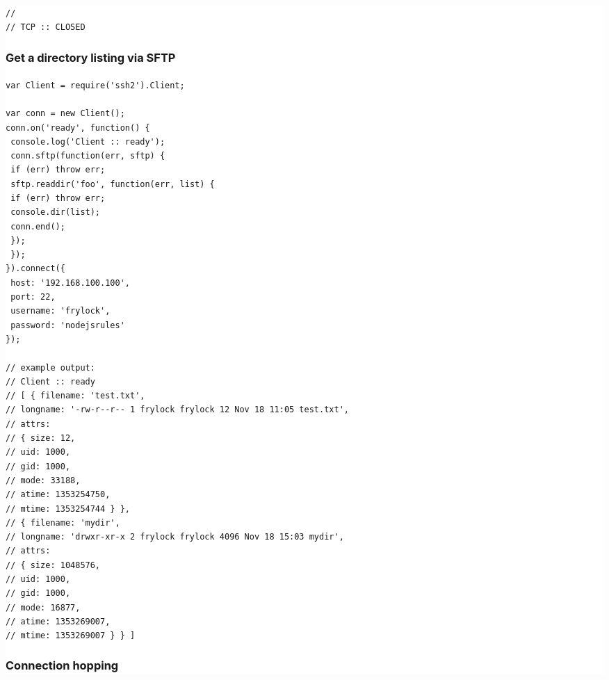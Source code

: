 ```
//
// TCP :: CLOSED
```

### Get a directory listing via SFTP

```
var Client = require('ssh2').Client;

var conn = new Client();
conn.on('ready', function() {
 console.log('Client :: ready');
 conn.sftp(function(err, sftp) {
 if (err) throw err;
 sftp.readdir('foo', function(err, list) {
 if (err) throw err;
 console.dir(list);
 conn.end();
 });
 });
}).connect({
 host: '192.168.100.100',
 port: 22,
 username: 'frylock',
 password: 'nodejsrules'
});

// example output:
// Client :: ready
// [ { filename: 'test.txt',
// longname: '-rw-r--r-- 1 frylock frylock 12 Nov 18 11:05 test.txt',
// attrs:
// { size: 12,
// uid: 1000,
// gid: 1000,
// mode: 33188,
// atime: 1353254750,
// mtime: 1353254744 } },
// { filename: 'mydir',
// longname: 'drwxr-xr-x 2 frylock frylock 4096 Nov 18 15:03 mydir',
// attrs:
// { size: 1048576,
// uid: 1000,
// gid: 1000,
// mode: 16877,
// atime: 1353269007,
// mtime: 1353269007 } } ]
```

### Connection hopping
